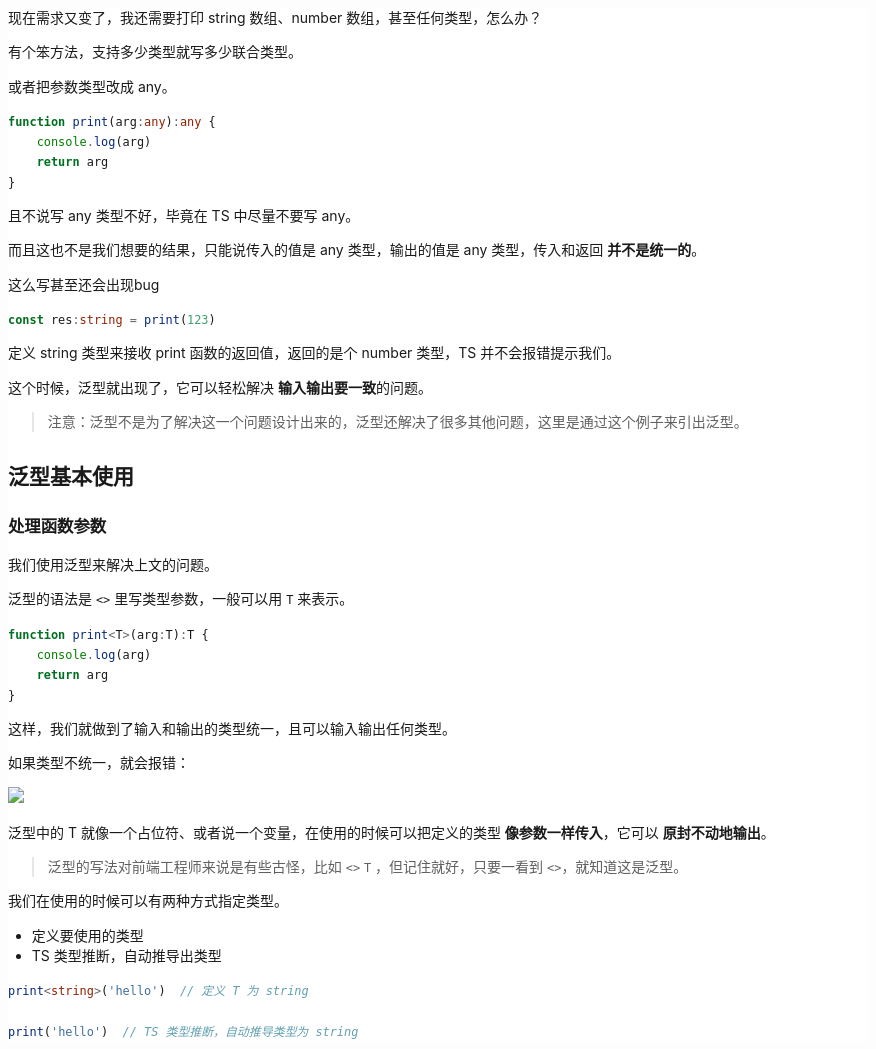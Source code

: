 现在需求又变了，我还需要打印 string 数组、number 数组，甚至任何类型，怎么办？

有个笨方法，支持多少类型就写多少联合类型。

或者把参数类型改成 any。

```typescript
function print(arg:any):any {
    console.log(arg)
    return arg
}
```

且不说写 any 类型不好，毕竟在 TS 中尽量不要写 any。

而且这也不是我们想要的结果，只能说传入的值是 any 类型，输出的值是 any 类型，传入和返回 **并不是统一的**。

这么写甚至还会出现bug

```typescript
const res:string = print(123)
```

定义 string 类型来接收 print 函数的返回值，返回的是个 number 类型，TS 并不会报错提示我们。

这个时候，泛型就出现了，它可以轻松解决 **输入输出要一致**的问题。

> 注意：泛型不是为了解决这一个问题设计出来的，泛型还解决了很多其他问题，这里是通过这个例子来引出泛型。

## 泛型基本使用

### 处理函数参数

我们使用泛型来解决上文的问题。

泛型的语法是 `<>` 里写类型参数，一般可以用 `T` 来表示。

```typescript
function print<T>(arg:T):T {
    console.log(arg)
    return arg
}
```

这样，我们就做到了输入和输出的类型统一，且可以输入输出任何类型。

如果类型不统一，就会报错：

![](https://p1-juejin.byteimg.com/tos-cn-i-k3u1fbpfcp/c4411b32b4414c8585892199cd8cd9f8~tplv-k3u1fbpfcp-zoom-in-crop-mark:3024:0:0:0.image?)

泛型中的 T 就像一个占位符、或者说一个变量，在使用的时候可以把定义的类型 **像参数一样传入**，它可以 **原封不动地输出**。

> 泛型的写法对前端工程师来说是有些古怪，比如 `<>` `T` ，但记住就好，只要一看到 `<>`，就知道这是泛型。

我们在使用的时候可以有两种方式指定类型。

* 定义要使用的类型
* TS 类型推断，自动推导出类型

```typescript
print<string>('hello')  // 定义 T 为 string

print('hello')  // TS 类型推断，自动推导类型为 string
```
